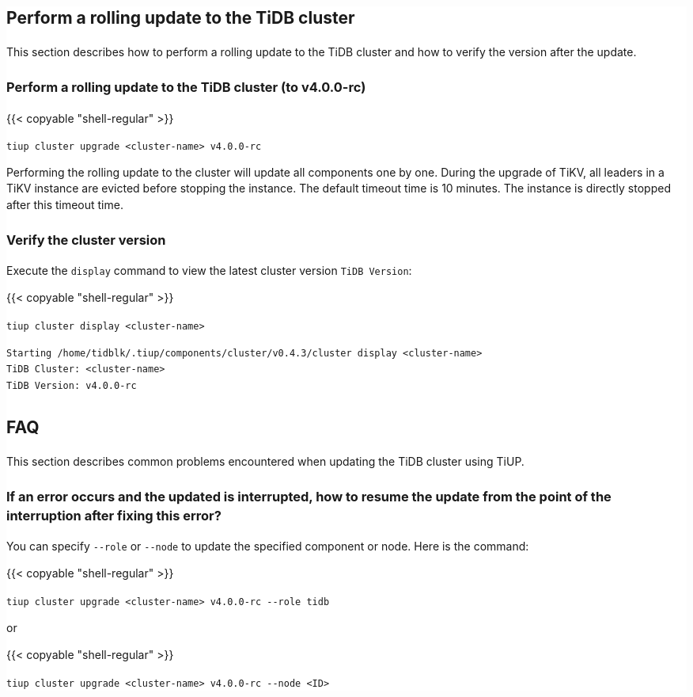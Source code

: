 ## Perform a rolling update to the TiDB cluster

This section describes how to perform a rolling update to the TiDB cluster and how to verify the version after the update.

### Perform a rolling update to the TiDB cluster (to v4.0.0-rc)

{{< copyable "shell-regular" >}}

```shell
tiup cluster upgrade <cluster-name> v4.0.0-rc
```

Performing the rolling update to the cluster will update all components one by one. During the upgrade of TiKV, all leaders in a TiKV instance are evicted before stopping the instance. The default timeout time is 10 minutes. The instance is directly stopped after this timeout time.

### Verify the cluster version

Execute the `display` command to view the latest cluster version `TiDB Version`:

{{< copyable "shell-regular" >}}

```shell
tiup cluster display <cluster-name>
```

```
Starting /home/tidblk/.tiup/components/cluster/v0.4.3/cluster display <cluster-name>
TiDB Cluster: <cluster-name>
TiDB Version: v4.0.0-rc
```

## FAQ

This section describes common problems encountered when updating the TiDB cluster using TiUP.

### If an error occurs and the updated is interrupted, how to resume the update from the point of the interruption after fixing this error?

You can specify `--role` or `--node` to update the specified component or node. Here is the command:

{{< copyable "shell-regular" >}}

```shell
tiup cluster upgrade <cluster-name> v4.0.0-rc --role tidb
```

or

{{< copyable "shell-regular" >}}

```shell
tiup cluster upgrade <cluster-name> v4.0.0-rc --node <ID>
```
